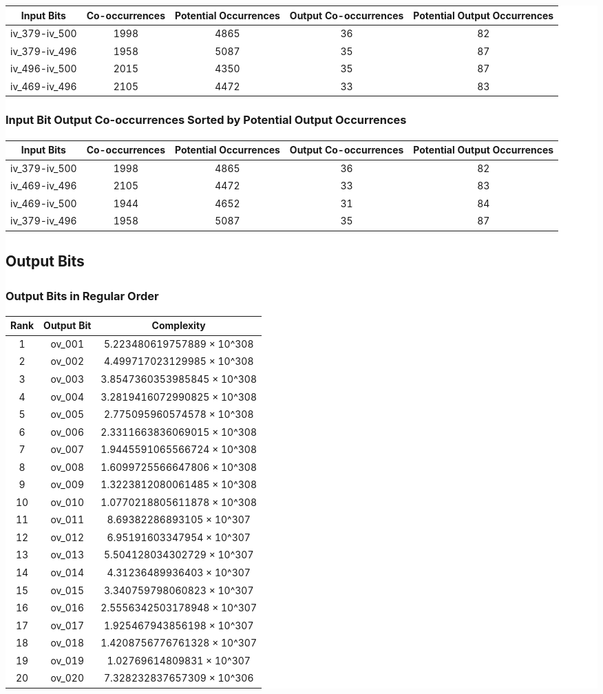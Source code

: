| Input Bits | Co-occurrences | Potential Occurrences | Output Co-occurrences | Potential Output Occurrences |
|:----------:|:--------------:|:---------------------:|:---------------------:|:----------------------------:|
| iv_379-iv_500 | 1998 | 4865 | 36 | 82 |
| iv_379-iv_496 | 1958 | 5087 | 35 | 87 |
| iv_496-iv_500 | 2015 | 4350 | 35 | 87 |
| iv_469-iv_496 | 2105 | 4472 | 33 | 83 |

### Input Bit Output Co-occurrences Sorted by Potential Output Occurrences

| Input Bits | Co-occurrences | Potential Occurrences | Output Co-occurrences | Potential Output Occurrences |
|:----------:|:--------------:|:---------------------:|:---------------------:|:----------------------------:|
| iv_379-iv_500 | 1998 | 4865 | 36 | 82 |
| iv_469-iv_496 | 2105 | 4472 | 33 | 83 |
| iv_469-iv_500 | 1944 | 4652 | 31 | 84 |
| iv_379-iv_496 | 1958 | 5087 | 35 | 87 |

## Output Bits

### Output Bits in Regular Order

| Rank | Output Bit | Complexity |
|:----:|:----------:|:----------:|
| 1 | ov_001 | 5.223480619757889 × 10^308 |
| 2 | ov_002 | 4.499717023129985 × 10^308 |
| 3 | ov_003 | 3.8547360353985845 × 10^308 |
| 4 | ov_004 | 3.2819416072990825 × 10^308 |
| 5 | ov_005 | 2.775095960574578 × 10^308 |
| 6 | ov_006 | 2.3311663836069015 × 10^308 |
| 7 | ov_007 | 1.9445591065566724 × 10^308 |
| 8 | ov_008 | 1.6099725566647806 × 10^308 |
| 9 | ov_009 | 1.3223812080061485 × 10^308 |
| 10 | ov_010 | 1.0770218805611878 × 10^308 |
| 11 | ov_011 | 8.69382286893105 × 10^307 |
| 12 | ov_012 | 6.95191603347954 × 10^307 |
| 13 | ov_013 | 5.504128034302729 × 10^307 |
| 14 | ov_014 | 4.31236489936403 × 10^307 |
| 15 | ov_015 | 3.340759798060823 × 10^307 |
| 16 | ov_016 | 2.5556342503178948 × 10^307 |
| 17 | ov_017 | 1.925467943856198 × 10^307 |
| 18 | ov_018 | 1.4208756776761328 × 10^307 |
| 19 | ov_019 | 1.02769614809831 × 10^307 |
| 20 | ov_020 | 7.328232837657309 × 10^306 |